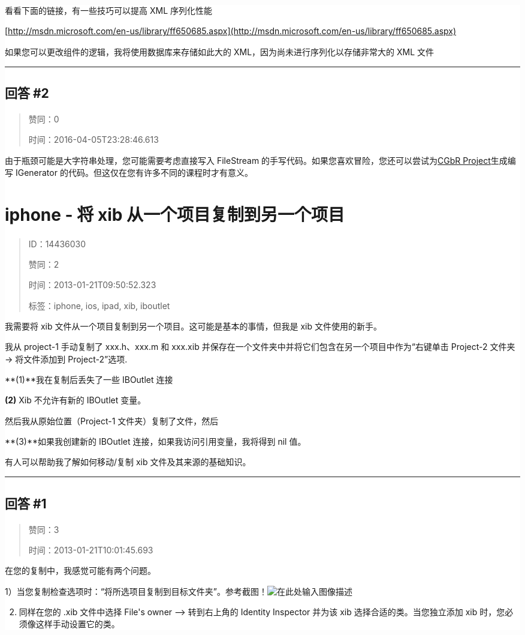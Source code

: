 看看下面的链接，有一些技巧可以提高 XML 序列化性能

[http://msdn.microsoft.com/en-us/library/ff650685.aspx](http://msdn.microsoft.com/en-us/library/ff650685.aspx)

如果您可以更改组件的逻辑，我将使用数据库来存储如此大的 XML，因为尚未进行序列化以存储非常大的 XML 文件

* * *

## 回答 #2

> 赞同：0
> 
> 时间：2016-04-05T23:28:46.613

由于瓶颈可能是大字符串处理，您可能需要考虑直接写入 FileStream 的手写代码。如果您喜欢冒险，您还可以尝试为[CGbR Project](https://github.com/Toxantron/CGbR)生成编写 IGenerator 的代码。但这仅在您有许多不同的课程时才有意义。

# iphone - 将 xib 从一个项目复制到另一个项目

> ID：14436030
> 
> 赞同：2
> 
> 时间：2013-01-21T09:50:52.323
> 
> 标签：iphone, ios, ipad, xib, iboutlet

我需要将 xib 文件从一个项目复制到另一个项目。这可能是基本的事情，但我是 xib 文件使用的新手。

我从 project-1 手动复制了 xxx.h、xxx.m 和 xxx.xib 并保存在一个文件夹中并将它们包含在另一个项目中作为“右键单击 Project-2 文件夹 -> 将文件添加到 Project-2”选项.

**(1)**我在复制后丢失了一些 IBOutlet 连接

**(2)** Xib 不允许有新的 IBOutlet 变量。

然后我从原始位置（Project-1 文件夹）复制了文件，然后

**(3)**如果我创建新的 IBOutlet 连接，如果我访问引用变量，我将得到 nil 值。

有人可以帮助我了解如何移动/复制 xib 文件及其来源的基础知识。

* * *

## 回答 #1

> 赞同：3
> 
> 时间：2013-01-21T10:01:45.693

在您的复制中，我感觉可能有两个问题。

1）当您复制检查选项时：“将所选项目复制到目标文件夹”。参考截图！![在此处输入图像描述](../Images/deafe38d8111c82de57ad1bfa1c148fa.png)

2) 同样在您的 .xib 文件中选择 File's owner --> 转到右上角的 Identity Inspector 并为该 xib 选择合适的类。当您独立添加 xib 时，您必须像这样手动设置它的类。
